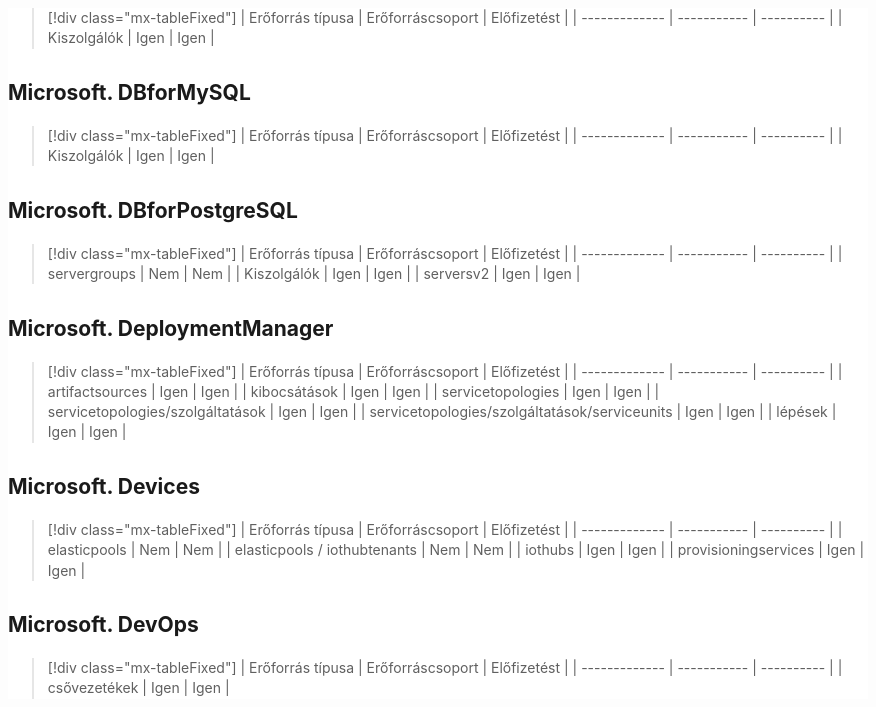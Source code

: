 > [!div class="mx-tableFixed"]
> | Erőforrás típusa | Erőforráscsoport | Előfizetést |
> | ------------- | ----------- | ---------- |
> | Kiszolgálók | Igen | Igen |

## <a name="microsoftdbformysql"></a>Microsoft. DBforMySQL

> [!div class="mx-tableFixed"]
> | Erőforrás típusa | Erőforráscsoport | Előfizetést |
> | ------------- | ----------- | ---------- |
> | Kiszolgálók | Igen | Igen |

## <a name="microsoftdbforpostgresql"></a>Microsoft. DBforPostgreSQL

> [!div class="mx-tableFixed"]
> | Erőforrás típusa | Erőforráscsoport | Előfizetést |
> | ------------- | ----------- | ---------- |
> | servergroups | Nem | Nem |
> | Kiszolgálók | Igen | Igen |
> | serversv2 | Igen | Igen |

## <a name="microsoftdeploymentmanager"></a>Microsoft. DeploymentManager

> [!div class="mx-tableFixed"]
> | Erőforrás típusa | Erőforráscsoport | Előfizetést |
> | ------------- | ----------- | ---------- |
> | artifactsources | Igen | Igen |
> | kibocsátások | Igen | Igen |
> | servicetopologies | Igen | Igen |
> | servicetopologies/szolgáltatások | Igen | Igen |
> | servicetopologies/szolgáltatások/serviceunits | Igen | Igen |
> | lépések | Igen | Igen |

## <a name="microsoftdevices"></a>Microsoft. Devices

> [!div class="mx-tableFixed"]
> | Erőforrás típusa | Erőforráscsoport | Előfizetést |
> | ------------- | ----------- | ---------- |
> | elasticpools | Nem | Nem |
> | elasticpools / iothubtenants | Nem | Nem |
> | iothubs | Igen | Igen |
> | provisioningservices | Igen | Igen |

## <a name="microsoftdevops"></a>Microsoft. DevOps

> [!div class="mx-tableFixed"]
> | Erőforrás típusa | Erőforráscsoport | Előfizetést |
> | ------------- | ----------- | ---------- |
> | csővezetékek | Igen | Igen |
